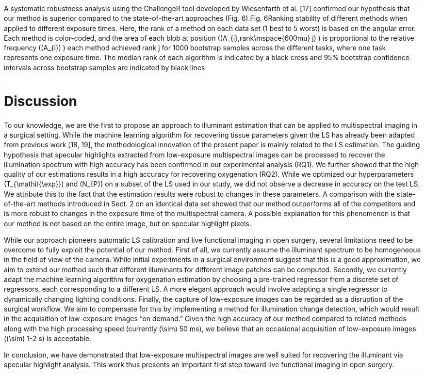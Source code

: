 A systematic robustness analysis using the ChallengeR tool developed by Wiesenfarth et al. [17] confirmed our hypothesis that our method is superior compared to the state-of-the-art approaches (Fig. 6).Fig. 6Ranking stability of different methods when applied to different exposure times. Here, the rank of a method on each data set (1 best to 5 worst) is based on the angular error. Each method is color-coded, and the area of each blob at position (\(A_{i},rank\mspace{600mu} j\) ) is proportional to the relative frequency (\(A_{i}\) ) each method achieved rank j for 1000 bootstrap samples across the different tasks, where one task represents one exposure time. The median rank of each algorithm is indicated by a black cross and 95% bootstrap confidence intervals across bootstrap samples are indicated by black lines

# Discussion

To our knowledge, we are the first to propose an approach to illuminant estimation that can be applied to multispectral imaging in a surgical setting. While the machine learning algorithm for recovering tissue parameters given the LS has already been adapted from previous work [18, 19], the methodological innovation of the present paper is mainly related to the LS estimation. The guiding hypothesis that specular highlights extracted from low-exposure multispectral images can be processed to recover the illumination spectrum with high accuracy has been confirmed in our experimental analysis (RQ1). We further showed that the high quality of our estimations results in a high accuracy for recovering oxygenation (RQ2). While we optimized our hyperparameters \(T_{\mathit{\exp}}\)  and \(N_{P}\)  on a subset of the LS used in our study, we did not observe a decrease in accuracy on the test LS. We attribute this to the fact that the estimation results were robust to changes in these parameters. A comparison with the state-of-the-art methods introduced in Sect. 2 on an identical data set showed that our method outperforms all of the competitors and is more robust to changes in the exposure time of the multispectral camera. A possible explanation for this phenomenon is that our method is not based on the entire image, but on specular highlight pixels.

While our approach pioneers automatic LS calibration and live functional imaging in open surgery, several limitations need to be overcome to fully exploit the potential of our method. First of all, we currently assume the illuminant spectrum to be homogeneous in the field of view of the camera. While initial experiments in a surgical environment suggest that this is a good approximation, we aim to extend our method such that different illuminants for different image patches can be computed. Secondly, we currently adapt the machine learning algorithm for oxygenation estimation by choosing a pre-trained regressor from a discrete set of regressors, each corresponding to a different LS. A more elegant approach would involve adapting a single regressor to dynamically changing lighting conditions. Finally, the capture of low-exposure images can be regarded as a disruption of the surgical workflow. We aim to compensate for this by implementing a method for illumination change detection, which would result in the acquisition of low-exposure images “on demand.” Given the high accuracy of our method compared to related methods along with the high processing speed (currently \(\sim\)  50 ms), we believe that an occasional acquisition of low-exposure images (\(\sim\)  1-2 s) is acceptable.

In conclusion, we have demonstrated that low-exposure multispectral images are well suited for recovering the illuminant via specular highlight analysis. This work thus presents an important first step toward live functional imaging in open surgery.

